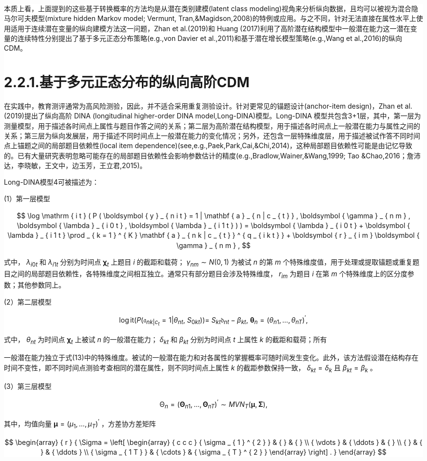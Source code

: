 本质上看，上面提到的这些基于转换概率的方法均是从潜在类别建模(latent class modeling)视角来分析纵向数据，且均可以被视为混合隐马尔可夫模型(mixture hidden Markov model; Vermunt, Tran,&Magidson,2008)的特例或应用。与之不同，针对无法直接在属性水平上使用适用于连续潜在变量的纵向建模方法这一问题，Zhan et al.(2019)和 Huang (2017)利用了高阶潜在结构模型中一般潜在能力这一潜在变量的连续特性分别提出了基于多元正态分布策略(e.g.,von Davier et al.,2011)和基于潜在增长模型策略(e.g.,Wang et al.,2016)的纵向 CDM。

# 2.2.1.基于多元正态分布的纵向高阶CDM

在实践中，教育测评通常为高风险测验，因此，并不适合采用重复测验设计。针对更常见的锚题设计(anchor-item design)，Zhan et al. (2019)提出了纵向高阶 DINA (longitudinal higher-order DINA model,Long-DINA)模型。Long-DINA 模型共包含3+1层，其中，第一层为测量模型，用于描述各时间点上属性与题目作答之间的关系；第二层为高阶潜在结构模型，用于描述各时间点上一般潜在能力与属性之间的关系；第三层为纵向发展层，用于描述不同时间点上一般潜在能力的变化情况；另外，还包含一层特殊维度层，用于描述被试作答不同时间点上锚题之间的局部题目依赖性(local item dependence)(see,e.g.,Paek,Park,Cai,&Chi,2014)，这种局部题目依赖性可能是由记忆导致的。已有大量研究表明忽略可能存在的局部题目依赖性会影响参数估计的精度(e.g.,Bradlow,Wainer,&Wang,1999; Tao &Chao,2016；詹沛达，李晓敏，王文中，边玉芳，王立君,2015)。

Long-DINA模型4可被描述为：

(1）第一层模型

$$
\log \mathrm { i t } ( P ( \boldsymbol { y } _ { n i t } = 1 | \mathbf { a } _ { n | c _ { t } } , \boldsymbol { \gamma } _ { n m } , \boldsymbol { \lambda } _ { i 0 t } , \boldsymbol { \lambda } _ { i 1 t } ) ) = \boldsymbol { \lambda } _ { i 0 t } + \boldsymbol { \lambda } _ { i 1 t } \prod _ { k = 1 } ^ { K } \mathbf { a } _ { n k | c _ { t } } ^ { q _ { i k t } } + \boldsymbol { r } _ { i m } \boldsymbol { \gamma } _ { n m } ,
$$

式中， $\lambda _ { i 0 t }$ 和 $\lambda _ { i 1 t }$ 分别为时间点 $\mathbf { \chi } _ { t }$ 上题目 $i$ 的截距和载荷； $\gamma _ { n m } \sim N ( 0 , 1 )$ 为被试 $n$ 的第 $m$ 个特殊维度值，用于处理或提取锚题或重复题目之间的局部题目依赖性，各特殊维度之间相互独立。通常只有部分题目会涉及特殊维度， $r _ { i m }$ 为题目 $i$ 在第 $m$ 个特殊维度上的区分度参数；其他参数同上。

(2）第二层模型

$$
\log \mathrm { i t } ( P ( \mathfrak { a } _ { n k | c _ { t } } = 1 | \theta _ { n t } , \ S _ { 0 k t } ) ) = \ S _ { k t } \mathfrak { d } _ { n t } - \beta _ { k t } , \ \mathbf { \theta } _ { n } = ( \theta _ { n 1 } , . . . , \theta _ { n T } ) ^ { \prime } ,
$$

式中， $\theta _ { n t }$ 为时间点 $\mathbf { \chi } _ { t }$ 上被试 $n$ 的一般潜在能力； $\delta _ { k t }$ 和 $\beta _ { k t }$ 分别为时间点 $t$ 上属性 $k$ 的截距和载荷；所有

一般潜在能力独立于式(13)中的特殊维度。被试的一般潜在能力和对各属性的掌握概率可随时间发生变化。此外，该方法假设潜在结构存在时间不变性，即不同时间点测验考查相同的潜在属性，则不同时间点上属性 $k$ 的截距参数保持一致， $\delta _ { k t } = \delta _ { k }$ 且 $\beta _ { k t } = \beta _ { k }$ 。

(3）第三层模型

$$
\boldsymbol { \mathfrak { \Theta } } _ { n } = ( \boldsymbol { \Theta } _ { n 1 } , . . . , \boldsymbol { \Theta } _ { n T } ) ^ { \prime } \sim M V N _ { T } ( \boldsymbol { \mu } , \boldsymbol { \Sigma } ) ,
$$

其中，均值向量 $\mathbf { \mu } = ( \mu _ { 1 } , . . . , \mu _ { T } ) ^ { \prime }$ ，方差协方差矩阵

$$
\begin{array} { r } { \Sigma = \left[ \begin{array} { c c c } { \sigma _ { 1 } ^ { 2 } } & { } & { } \\ { \vdots } & { \ddots } & { } \\ { } & { } & { \ddots } \\ { \sigma _ { 1 T } } & { \cdots } & { \sigma _ { T } ^ { 2 } } \end{array} \right] . } \end{array}
$$
